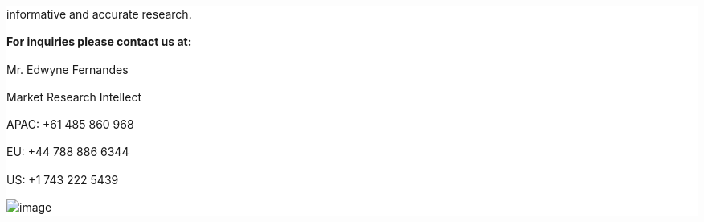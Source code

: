 informative and accurate research.</span></p><p><strong>For inquiries please contact us at:</strong></p><p>Mr. Edwyne Fernandes</p><p>Market Research Intellect</p><p>APAC: +61 485 860 968</p><p>EU: +44 788 886 6344</p><p>US: +1 743 222 5439</p>
![image](https://github.com/user-attachments/assets/8337a126-7e56-494e-b57f-8a2e2c838402)
